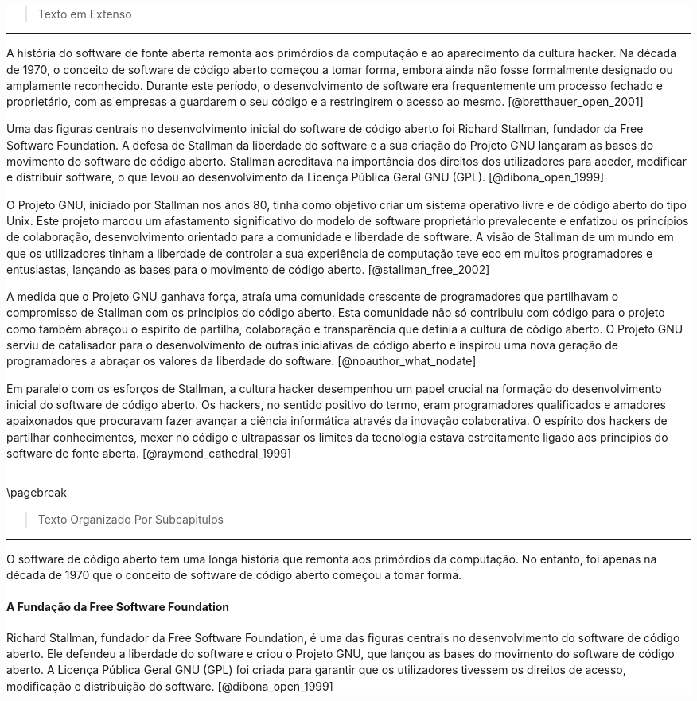 > Texto em Extenso

---

A história do software de fonte aberta remonta aos primórdios da computação e ao aparecimento da cultura hacker. Na década de 1970, o conceito de software de código aberto começou a tomar forma, embora ainda não fosse formalmente designado ou amplamente reconhecido. Durante este período, o desenvolvimento de software era frequentemente um processo fechado e proprietário, com as empresas a guardarem o seu código e a restringirem o acesso ao mesmo. [@bretthauer_open_2001]

Uma das figuras centrais no desenvolvimento inicial do software de código aberto foi Richard Stallman, fundador da Free Software Foundation. A defesa de Stallman da liberdade do software e a sua criação do Projeto GNU lançaram as bases do movimento do software de código aberto. Stallman acreditava na importância dos direitos dos utilizadores para aceder, modificar e distribuir software, o que levou ao desenvolvimento da Licença Pública Geral GNU (GPL). [@dibona_open_1999]

O Projeto GNU, iniciado por Stallman nos anos 80, tinha como objetivo criar um sistema operativo livre e de código aberto do tipo Unix. Este projeto marcou um afastamento significativo do modelo de software proprietário prevalecente e enfatizou os princípios de colaboração, desenvolvimento orientado para a comunidade e liberdade de software. A visão de Stallman de um mundo em que os utilizadores tinham a liberdade de controlar a sua experiência de computação teve eco em muitos programadores e entusiastas, lançando as bases para o movimento de código aberto. [@stallman_free_2002]

À medida que o Projeto GNU ganhava força, atraía uma comunidade crescente de programadores que partilhavam o compromisso de Stallman com os princípios do código aberto. Esta comunidade não só contribuiu com código para o projeto como também abraçou o espírito de partilha, colaboração e transparência que definia a cultura de código aberto. O Projeto GNU serviu de catalisador para o desenvolvimento de outras iniciativas de código aberto e inspirou uma nova geração de programadores a abraçar os valores da liberdade do software. [@noauthor_what_nodate]

Em paralelo com os esforços de Stallman, a cultura hacker desempenhou um papel crucial na formação do desenvolvimento inicial do software de código aberto. Os hackers, no sentido positivo do termo, eram programadores qualificados e amadores apaixonados que procuravam fazer avançar a ciência informática através da inovação colaborativa. O espírito dos hackers de partilhar conhecimentos, mexer no código e ultrapassar os limites da tecnologia estava estreitamente ligado aos princípios do software de fonte aberta. [@raymond_cathedral_1999]

---

\pagebreak



> Texto Organizado Por Subcapitulos

---

O software de código aberto tem uma longa história que remonta aos primórdios da computação. No entanto, foi apenas na década de 1970 que o conceito de software de código aberto começou a tomar forma.

#### A Fundação da Free Software Foundation

Richard Stallman, fundador da Free Software Foundation, é uma das figuras centrais no desenvolvimento do software de código aberto. Ele defendeu a liberdade do software e criou o Projeto GNU, que lançou as bases do movimento do software de código aberto. A Licença Pública Geral GNU (GPL) foi criada para garantir que os utilizadores tivessem os direitos de acesso, modificação e distribuição do software. [@dibona_open_1999]


[^API]: Uma API liga programas ou componentes de computador, oferecendo um serviço a outro software. Trata-se de um documento que descreve como construir ou utilizar esta ligação. Ao contrário das interfaces de utilizador, as APIs ligam computadores ou software entre si. Não se destinam à interação humana direta, mas sim aos programadores que as integram no seu software. Uma API tem frequentemente diferentes partes que atuam como ferramentas ou serviços disponíveis para os programadores[@reddy_api_2011].
[^BuddyPress]: O BuddyPress é um pacote de software de rede social de código aberto, propriedade da Automattic desde 2008. É um plugin que pode ser instalado no WordPress para o transformar numa plataforma de rede social. O BuddyPress foi concebido para permitir que escolas, empresas, equipas desportivas ou qualquer outra comunidade de nicho iniciem a sua própria rede social, ou ferramenta de comunicação. [@noauthor_buddypress_2024]
[^WordpressMu]: O WordPress MU é a versão multi-utilizador do WordPress. É ideal para pessoas que pretendem criar uma grande rede de blogues. O WordPress MU é o software subjacente que alimenta o serviço de blogue alojado em WordPress.com. O WordPress MU é também utilizado por jornais, revistas, redes de blogues, universidades e grandes empresas que gerem sistemas de blogues empresariais por detrás de firewalls. [@noauthor_wordpress_nodate]
[^BBPress]: O bbPress é um plug-in do WordPress que adiciona a funcionalidade de fórum ao WordPress.[@noauthor_what_2022]
[^DragDrop]: Ao interagir com interfaces gráficas de utilizador (GUIs), os utilizadores utilizam frequentemente um gesto prático conhecido como "arrastar e largar". Esta técnica envolve a seleção de um item na interface, agarrando-o virtualmente por dispositivos apontadores como um rato ou touchpad, e movendo-o para uma nova localização ou para outro objeto. Utilizado amplamente em várias aplicações, o arrastar e largar tem várias funções; por exemplo, pode desencadear ações ou estabelecer ligações entre dois elementos conceptuais.[@noauthor_drag_2024]
[^MetaDescrição]: A meta descrição desempenha um papel fundamental no conteúdo da página Web, oferecendo um resumo sucinto apresentado nos resultados dos motores de busca. Dada a sua proeminência e a impressão inicial que causa, afinar este snippet é essencial para aumentar a visibilidade online com esforços de otimização dos motores de busca. Serve como uma oportunidade para envolver potenciais visitantes e incentivá-los a selecionar o nosso sítio web.[@toonen_how_2023]
[^TLS]: No centro da segurança das comunicações em interações na Web está o protocolo Transport Layer Security (TLS), que sucedeu ao seu correspondente anterior, Secure Sockets Layer (SSL). Estes dois protocolos criptográficos são essenciais para estabelecer ligações fiáveis entre dispositivos clientes e servidores. Um requisito fundamental estabelecido pelo TLS é que o servidor deve fornecer um certificado digital para validar a sua legitimidade como destinatário correto na troca de mensagens.[@noauthor_public_2024]
[^SSL]: Content Security Policy (CSP) representou um avanço significativo nas estratégias de ciberdefesa, visando especificamente ameaças como o cross-site scripting (XSS), o clickjacking e os ataques de injeção de código que ocorrem quando conteúdos enganadores são executados nas instalações de uma página Web que, de outro modo, seria de confiança. Ao definir directrizes rigorosas sobre os scripts que podem ser executados, o CSP garante uma experiência de navegação mais segura.[@noauthor_content_2024]
[^HSTS]: O HTTP Strict Transport Security, ou HSTS, é uma ferramenta de segurança que protege os sítios Web de determinadas ameaças em linha, como os ataques man-in-the-middle, em que os atacantes podem entrar furtivamente no processo de comunicação ou roubar dados do utilizador por meio de cookies. Ao permitir que os servidores Web digam aos navegadores que só devem comunicar utilizando HTTPS - uma versão segura do protocolo da Internet que utiliza encriptação - o HSTS ajuda a manter as interações dos utilizadores com os sítios Web mais protegidas.[@noauthor_http_2024]
[^XFrame]: O X-Frame-Options é uma definição adicional que pode utilizar nos servidores do sítio Web. Basicamente, indica ao browser do utilizador se e como o conteúdo de uma página Web deve ser apresentado dentro de elementos enquadrados, que são como pequenas caixas dentro de outros sites. Isto ajuda a evitar situações indesejadas em que o conteúdo de um sítio pode ser apresentado em molduras pertencentes a outro, mantendo as interações mais limpas e seguras em linha.[@ross_http_2013]
[^mediaQueries]: As media queries são uma parte crucial do CSS3, permitindo que os websites ajustem o seu conteúdo com base em diferentes condições, como a resolução do ecrã, por exemplo, entre dispositivos móveis. Esta funcionalidade ganhou uma aceitação generalizada após ter sido recomendada pelo World Wide Web Consortium em junho de 2012 e, desde então, tornou-se um componente fundamental da conceção responsiva da Web [@noauthor_responsive_nodate]